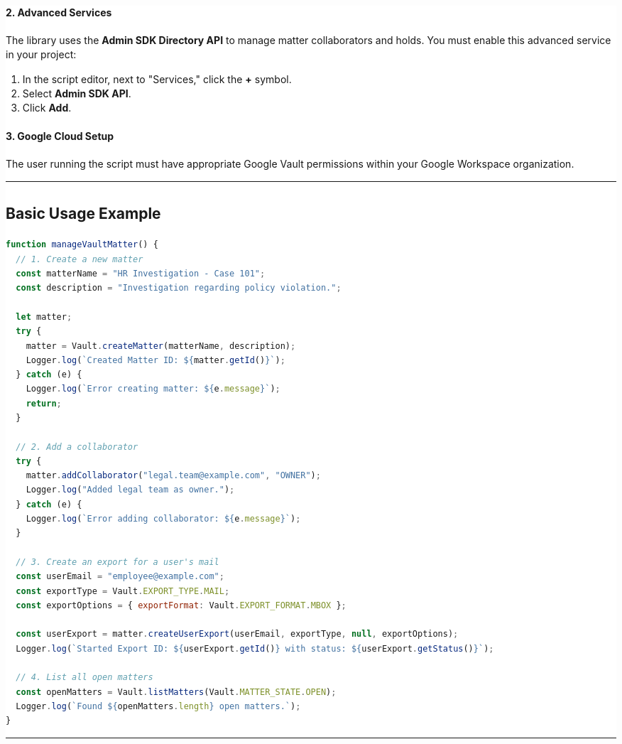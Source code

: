 #### 2. Advanced Services

The library uses the **Admin SDK Directory API** to manage matter collaborators and holds. You must enable this advanced service in your project:

1.  In the script editor, next to "Services," click the **+** symbol.
2.  Select **Admin SDK API**.
3.  Click **Add**.

#### 3. Google Cloud Setup

The user running the script must have appropriate Google Vault permissions within your Google Workspace organization.

---

## Basic Usage Example

```javascript
function manageVaultMatter() {
  // 1. Create a new matter
  const matterName = "HR Investigation - Case 101";
  const description = "Investigation regarding policy violation.";
  
  let matter;
  try {
    matter = Vault.createMatter(matterName, description);
    Logger.log(`Created Matter ID: ${matter.getId()}`);
  } catch (e) {
    Logger.log(`Error creating matter: ${e.message}`);
    return;
  }

  // 2. Add a collaborator
  try {
    matter.addCollaborator("legal.team@example.com", "OWNER");
    Logger.log("Added legal team as owner.");
  } catch (e) {
    Logger.log(`Error adding collaborator: ${e.message}`);
  }

  // 3. Create an export for a user's mail
  const userEmail = "employee@example.com";
  const exportType = Vault.EXPORT_TYPE.MAIL;
  const exportOptions = { exportFormat: Vault.EXPORT_FORMAT.MBOX };

  const userExport = matter.createUserExport(userEmail, exportType, null, exportOptions);
  Logger.log(`Started Export ID: ${userExport.getId()} with status: ${userExport.getStatus()}`);

  // 4. List all open matters
  const openMatters = Vault.listMatters(Vault.MATTER_STATE.OPEN);
  Logger.log(`Found ${openMatters.length} open matters.`);
}
```

---